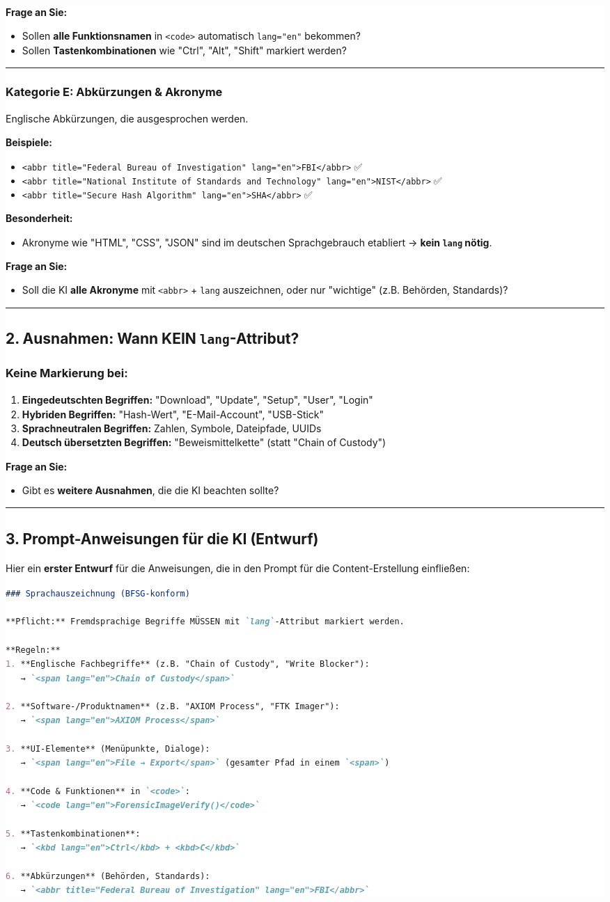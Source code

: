 **Frage an Sie:**
- Sollen **alle Funktionsnamen** in `<code>` automatisch `lang="en"` bekommen?
- Sollen **Tastenkombinationen** wie "Ctrl", "Alt", "Shift" markiert werden?

---

### **Kategorie E: Abkürzungen & Akronyme**
Englische Abkürzungen, die ausgesprochen werden.

**Beispiele:**
- `<abbr title="Federal Bureau of Investigation" lang="en">FBI</abbr>` ✅
- `<abbr title="National Institute of Standards and Technology" lang="en">NIST</abbr>` ✅
- `<abbr title="Secure Hash Algorithm" lang="en">SHA</abbr>` ✅

**Besonderheit:**
- Akronyme wie "HTML", "CSS", "JSON" sind im deutschen Sprachgebrauch etabliert → **kein `lang` nötig**.

**Frage an Sie:**
- Soll die KI **alle Akronyme** mit `<abbr>` + `lang` auszeichnen, oder nur "wichtige" (z.B. Behörden, Standards)?

---

## 2. Ausnahmen: Wann KEIN `lang`-Attribut?

### **Keine Markierung bei:**
1. **Eingedeutschten Begriffen:** "Download", "Update", "Setup", "User", "Login"
2. **Hybriden Begriffen:** "Hash-Wert", "E-Mail-Account", "USB-Stick"
3. **Sprachneutralen Begriffen:** Zahlen, Symbole, Dateipfade, UUIDs
4. **Deutsch übersetzten Begriffen:** "Beweismittelkette" (statt "Chain of Custody")

**Frage an Sie:**
- Gibt es **weitere Ausnahmen**, die die KI beachten sollte?

---

## 3. Prompt-Anweisungen für die KI (Entwurf)

Hier ein **erster Entwurf** für die Anweisungen, die in den Prompt für die Content-Erstellung einfließen:

```markdown
### Sprachauszeichnung (BFSG-konform)

**Pflicht:** Fremdsprachige Begriffe MÜSSEN mit `lang`-Attribut markiert werden.

**Regeln:**
1. **Englische Fachbegriffe** (z.B. "Chain of Custody", "Write Blocker"):
   → `<span lang="en">Chain of Custody</span>`

2. **Software-/Produktnamen** (z.B. "AXIOM Process", "FTK Imager"):
   → `<span lang="en">AXIOM Process</span>`

3. **UI-Elemente** (Menüpunkte, Dialoge):
   → `<span lang="en">File → Export</span>` (gesamter Pfad in einem `<span>`)

4. **Code & Funktionen** in `<code>`:
   → `<code lang="en">ForensicImageVerify()</code>`

5. **Tastenkombinationen**:
   → `<kbd lang="en">Ctrl</kbd> + <kbd>C</kbd>`

6. **Abkürzungen** (Behörden, Standards):
   → `<abbr title="Federal Bureau of Investigation" lang="en">FBI</abbr>`
```